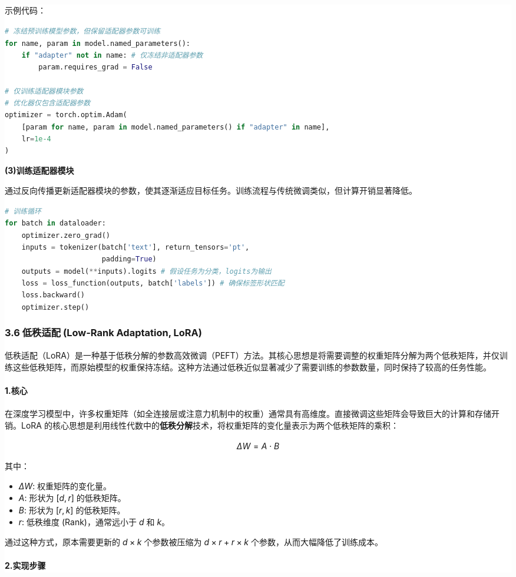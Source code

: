 示例代码：

```python
# 冻结预训练模型参数，但保留适配器参数可训练
for name, param in model.named_parameters():
    if "adapter" not in name: # 仅冻结非适配器参数
        param.requires_grad = False

# 仅训练适配器模块参数
# 优化器仅包含适配器参数
optimizer = torch.optim.Adam(
    [param for name, param in model.named_parameters() if "adapter" in name],
    lr=1e-4
)
```

**(3)训练适配器模块**  

通过反向传播更新适配器模块的参数，使其逐渐适应目标任务。训练流程与传统微调类似，但计算开销显著降低。

```python
# 训练循环
for batch in dataloader:
    optimizer.zero_grad()
    inputs = tokenizer(batch['text'], return_tensors='pt',
                       padding=True)
    outputs = model(**inputs).logits # 假设任务为分类，logits为输出
    loss = loss_function(outputs, batch['labels']) # 确保标签形状匹配
    loss.backward()
    optimizer.step()
```

### 3.6 低秩适配 (Low-Rank Adaptation, LoRA)

低秩适配（LoRA）是一种基于低秩分解的参数高效微调（PEFT）方法。其核心思想是将需要调整的权重矩阵分解为两个低秩矩阵，并仅训练这些低秩矩阵，而原始模型的权重保持冻结。这种方法通过低秩近似显著减少了需要训练的参数数量，同时保持了较高的任务性能。

#### 1.核心

在深度学习模型中，许多权重矩阵（如全连接层或注意力机制中的权重）通常具有高维度。直接微调这些矩阵会导致巨大的计算和存储开销。LoRA 的核心思想是利用线性代数中的**低秩分解**技术，将权重矩阵的变化量表示为两个低秩矩阵的乘积：

$$
\Delta W = A \cdot B
$$

其中：

- $\Delta W$: 权重矩阵的变化量。
- $A$: 形状为 $[d, r]$ 的低秩矩阵。
- $B$: 形状为 $[r, k]$ 的低秩矩阵。
- $r$: 低秩维度 (Rank)，通常远小于 $d$ 和 $k$。

通过这种方式，原本需要更新的 $d \times k$ 个参数被压缩为 $d \times r + r \times k$ 个参数，从而大幅降低了训练成本。

#### 2.实现步骤
